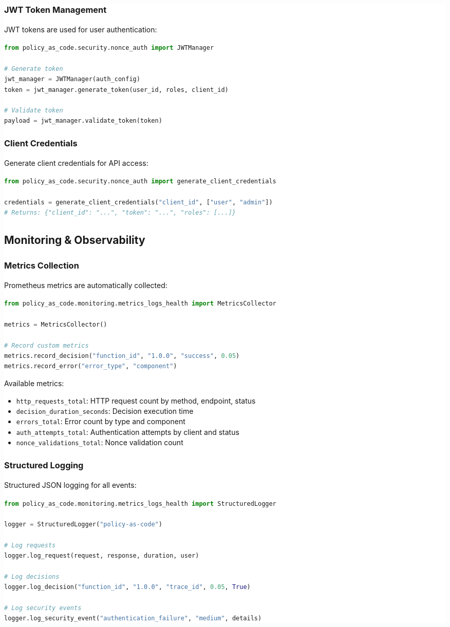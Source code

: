 ### JWT Token Management

JWT tokens are used for user authentication:

```python
from policy_as_code.security.nonce_auth import JWTManager

# Generate token
jwt_manager = JWTManager(auth_config)
token = jwt_manager.generate_token(user_id, roles, client_id)

# Validate token
payload = jwt_manager.validate_token(token)
```

### Client Credentials

Generate client credentials for API access:

```python
from policy_as_code.security.nonce_auth import generate_client_credentials

credentials = generate_client_credentials("client_id", ["user", "admin"])
# Returns: {"client_id": "...", "token": "...", "roles": [...]}
```

## Monitoring & Observability

### Metrics Collection

Prometheus metrics are automatically collected:

```python
from policy_as_code.monitoring.metrics_logs_health import MetricsCollector

metrics = MetricsCollector()

# Record custom metrics
metrics.record_decision("function_id", "1.0.0", "success", 0.05)
metrics.record_error("error_type", "component")
```

Available metrics:
- `http_requests_total`: HTTP request count by method, endpoint, status
- `decision_duration_seconds`: Decision execution time
- `errors_total`: Error count by type and component
- `auth_attempts_total`: Authentication attempts by client and status
- `nonce_validations_total`: Nonce validation count

### Structured Logging

Structured JSON logging for all events:

```python
from policy_as_code.monitoring.metrics_logs_health import StructuredLogger

logger = StructuredLogger("policy-as-code")

# Log requests
logger.log_request(request, response, duration, user)

# Log decisions
logger.log_decision("function_id", "1.0.0", "trace_id", 0.05, True)

# Log security events
logger.log_security_event("authentication_failure", "medium", details)
```
